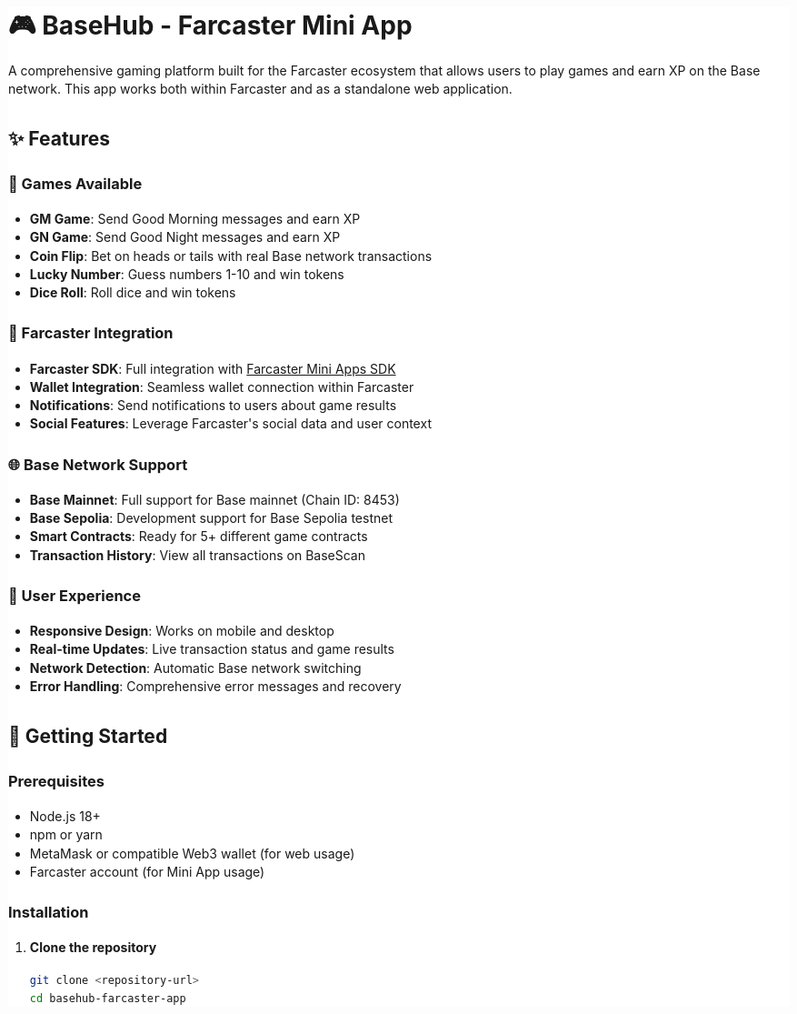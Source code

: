 # 🎮 BaseHub - Farcaster Mini App

A comprehensive gaming platform built for the Farcaster ecosystem that allows users to play games and earn XP on the Base network. This app works both within Farcaster and as a standalone web application.

## ✨ Features

### 🎯 Games Available
- **GM Game**: Send Good Morning messages and earn XP
- **GN Game**: Send Good Night messages and earn XP  
- **Coin Flip**: Bet on heads or tails with real Base network transactions
- **Lucky Number**: Guess numbers 1-10 and win tokens
- **Dice Roll**: Roll dice and win tokens

### 🔗 Farcaster Integration
- **Farcaster SDK**: Full integration with [Farcaster Mini Apps SDK](https://miniapps.farcaster.xyz/)
- **Wallet Integration**: Seamless wallet connection within Farcaster
- **Notifications**: Send notifications to users about game results
- **Social Features**: Leverage Farcaster's social data and user context

### 🌐 Base Network Support
- **Base Mainnet**: Full support for Base mainnet (Chain ID: 8453)
- **Base Sepolia**: Development support for Base Sepolia testnet
- **Smart Contracts**: Ready for 5+ different game contracts
- **Transaction History**: View all transactions on BaseScan

### 🎨 User Experience
- **Responsive Design**: Works on mobile and desktop
- **Real-time Updates**: Live transaction status and game results
- **Network Detection**: Automatic Base network switching
- **Error Handling**: Comprehensive error messages and recovery

## 🚀 Getting Started

### Prerequisites
- Node.js 18+ 
- npm or yarn
- MetaMask or compatible Web3 wallet (for web usage)
- Farcaster account (for Mini App usage)

### Installation

1. **Clone the repository**
   ```bash
   git clone <repository-url>
   cd basehub-farcaster-app
   ```
